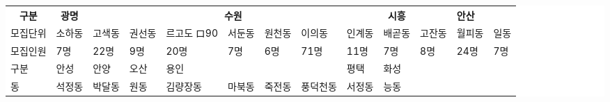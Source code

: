 <table>
<tr>
<th>구분</th>
<th>광명</th>
<th colspan="7">수원</th>
<th>시흥</th>
<th colspan="3">안산</th>
</tr>
<tr>
<td>모집단위</td>
<td>소하동</td>
<td>고색동</td>
<td>권선동</td>
<td>르고도 ロ90</td>
<td>서둔동</td>
<td>원천동</td>
<td>이의동</td>
<td>인계동</td>
<td>배곧동</td>
<td>고잔동</td>
<td>월피동</td>
<td>일동</td>
</tr>
<tr>
<td>모집인원</td>
<td>7명</td>
<td>22명</td>
<td>9명</td>
<td>20명</td>
<td>7명</td>
<td>6명</td>
<td>71명</td>
<td>11명</td>
<td>7명</td>
<td>8명</td>
<td>24명</td>
<td>7명</td>
</tr>
<tr>
<td>구분</td>
<td>안성</td>
<td>안양</td>
<td>오산</td>
<td colspan="4">용인</td>
<td>평택</td>
<td>화성</td>
<td></td>
<td></td>
<td></td>
</tr>
<tr>
<td>동</td>
<td>석정동</td>
<td>박달동</td>
<td>원동</td>
<td>김량장동</td>
<td>마북동</td>
<td>죽전동</td>
<td>풍덕천동</td>
<td>서정동</td>
<td>능동</td>
<td></td>
<td></td>
<td></td>